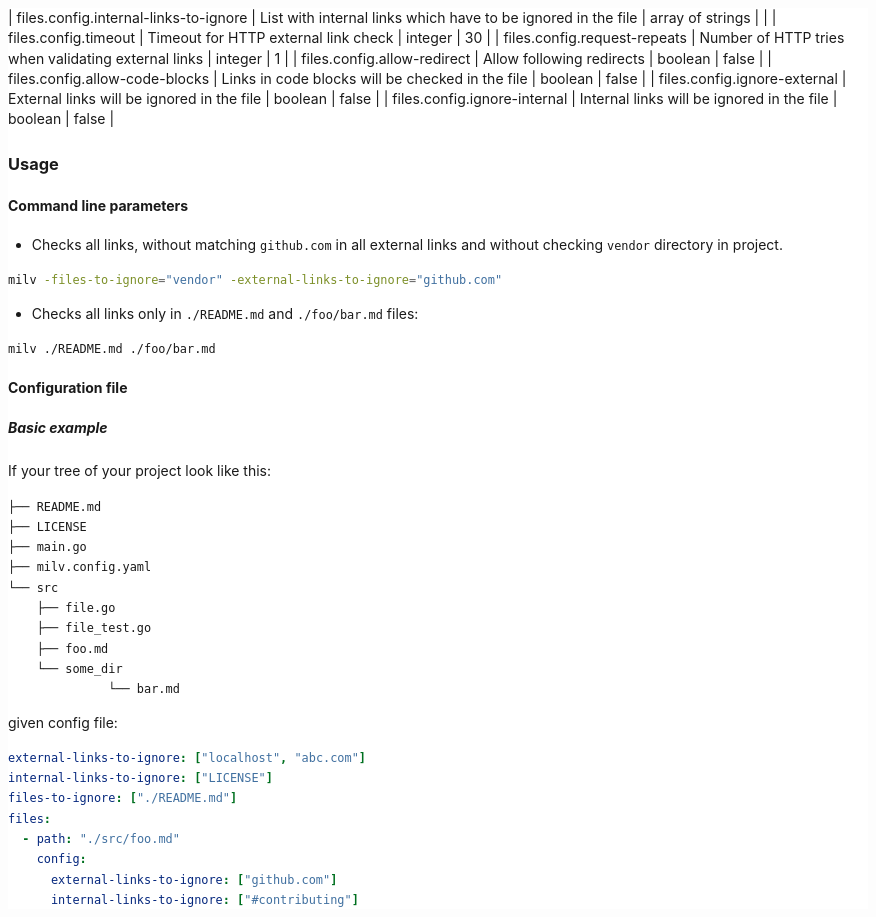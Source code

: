 | files.config.internal-links-to-ignore | List with internal links which have to be ignored in the file | array of strings | | 
| files.config.timeout | Timeout for HTTP external link check | integer | 30 |
| files.config.request-repeats | Number of HTTP tries when validating external links | integer | 1 |
| files.config.allow-redirect | Allow following redirects | boolean | false |
| files.config.allow-code-blocks | Links in code blocks will be checked in the file | boolean | false |
| files.config.ignore-external | External links will be ignored in the file | boolean | false |
| files.config.ignore-internal | Internal links will be ignored in the file | boolean | false |


### Usage

#### Command line parameters

- Checks all links, without matching `github.com` in all external links and without checking `vendor` directory in project.

```bash
milv -files-to-ignore="vendor" -external-links-to-ignore="github.com"
```

- Checks all links only in `./README.md` and `./foo/bar.md` files:

```bash
milv ./README.md ./foo/bar.md
```

#### Configuration file

##### Basic example
If your tree of your project look like this:

```
├── README.md
├── LICENSE
├── main.go
├── milv.config.yaml
└── src
    ├── file.go
    ├── file_test.go
    ├── foo.md
    └── some_dir
              └── bar.md
```

given config file:

```yaml
external-links-to-ignore: ["localhost", "abc.com"]
internal-links-to-ignore: ["LICENSE"]
files-to-ignore: ["./README.md"]
files:
  - path: "./src/foo.md"
    config:
      external-links-to-ignore: ["github.com"]
      internal-links-to-ignore: ["#contributing"]
```
